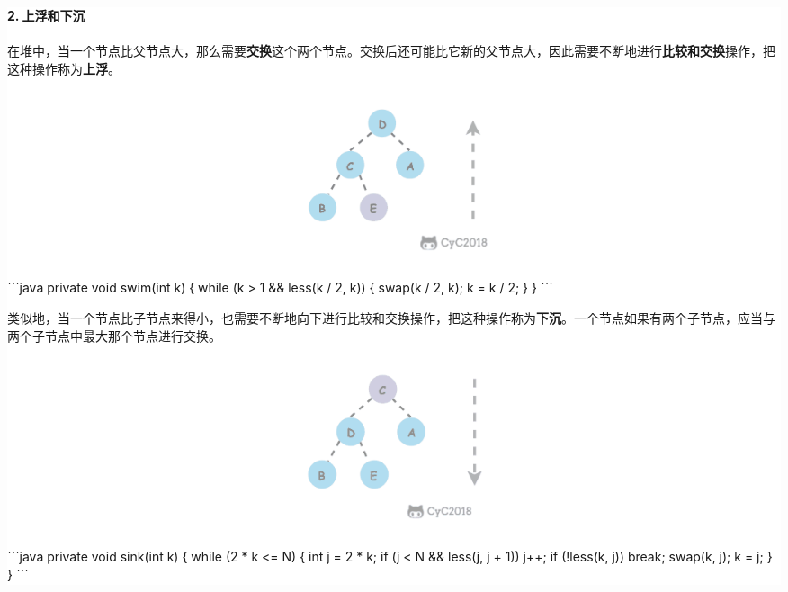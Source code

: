 #### 2. 上浮和下沉

在堆中，当一个节点比父节点大，那么需要**交换**这个两个节点。交换后还可能比它新的父节点大，因此需要不断地进行**比较和交换**操作，把这种操作称为**上浮**。

<div align="center"> <img src="assets/99d5e84e-fc2a-49a3-8259-8de274617756.gif" width="270px"> </div><br>
```java
private void swim(int k) {
    while (k > 1 && less(k / 2, k)) {
        swap(k / 2, k);
        k = k / 2;
    }
}
```

类似地，当一个节点比子节点来得小，也需要不断地向下进行比较和交换操作，把这种操作称为**下沉**。一个节点如果有两个子节点，应当与两个子节点中最大那个节点进行交换。

<div align="center"> <img src="assets/4bf5e3fb-a285-4138-b3b6-780956eb1df1.gif" width="270px"> </div><br>
```java
private void sink(int k) {
    while (2 * k <= N) {
        int j = 2 * k;
        if (j < N && less(j, j + 1))
            j++;
        if (!less(k, j))
            break;
        swap(k, j);
        k = j;
    }
}
```
